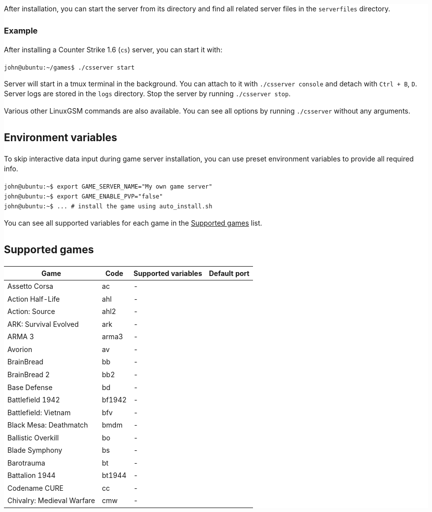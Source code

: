 After installation, you can start the server from its directory and find all related server files in the `serverfiles` directory.

### Example

After installing a Counter Strike 1.6 (`cs`) server, you can start it with:

```console
john@ubuntu:~/games$ ./csserver start
```

Server will start in a tmux terminal in the background. You can attach to it with `./csserver console` and detach with `Ctrl + B`, `D`. Server logs are stored in the `logs` directory. Stop the server by running `./csserver stop`.

Various other LinuxGSM commands are also available. You can see all options by running `./csserver` without any arguments.

## Environment variables

To skip interactive data input during game server installation, you can use preset environment variables to provide all required info.

```console
john@ubuntu:~$ export GAME_SERVER_NAME="My own game server"
john@ubuntu:~$ export GAME_ENABLE_PVP="false"
john@ubuntu:~$ ... # install the game using auto_install.sh
```

You can see all supported variables for each game in the [Supported games](#supported-games) list.

## Supported games

| Game                               | Code     | Supported variables                | Default port     |
| ---------------------------------- | -------- | ---------------------------------- | ---------------- |
| Assetto Corsa                      | ac       | -                                  |
| Action Half-Life                   | ahl      | -                                  |
| Action: Source                     | ahl2     | -                                  |
| ARK: Survival Evolved              | ark      | -                                  |
| ARMA 3                             | arma3    | -                                  |
| Avorion                            | av       | -                                  |
| BrainBread                         | bb       | -                                  |
| BrainBread 2                       | bb2      | -                                  |
| Base Defense                       | bd       | -                                  |
| Battlefield 1942                   | bf1942   | -                                  |
| Battlefield: Vietnam               | bfv      | -                                  |
| Black Mesa: Deathmatch             | bmdm     | -                                  |
| Ballistic Overkill                 | bo       | -                                  |
| Blade Symphony                     | bs       | -                                  |
| Barotrauma                         | bt       | -                                  |
| Battalion 1944                     | bt1944   | -                                  |
| Codename CURE                      | cc       | -                                  |
| Chivalry: Medieval Warfare         | cmw      | -                                  |